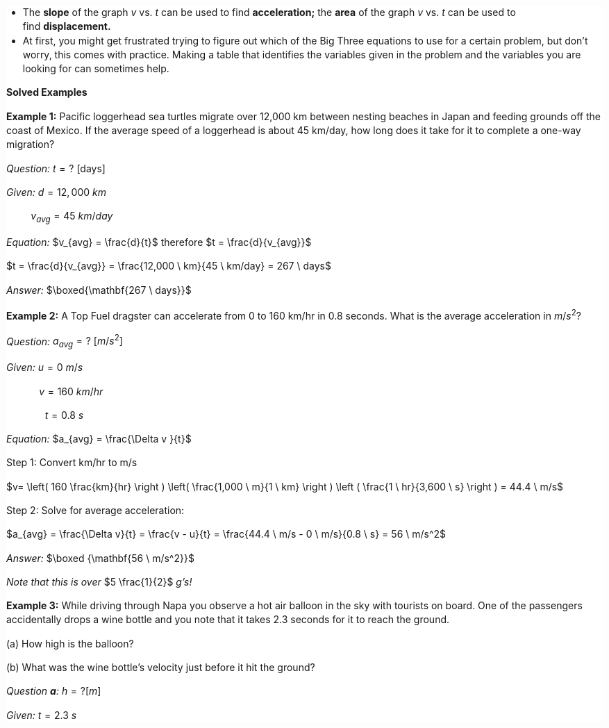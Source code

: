 * The **slope** of the graph $v$ vs. $t$ can be used to find **acceleration;** the **area** of the graph $v$ vs. $t$ can be used to find **displacement.**
* At first, you might get frustrated trying to figure out which of the Big Three equations to use for a certain problem, but don’t worry, this comes with practice. Making a table that identifies the variables given in the problem and the variables you are looking for can sometimes help.

**Solved Examples**

**Example 1:** Pacific loggerhead sea turtles migrate over 12,000 km between nesting beaches in Japan and feeding grounds off the coast of Mexico. If the average speed of a loggerhead is about 45 km/day, how long does it take for it to complete a one-way migration?

_Question:_ $t = ?$ \[days\]

_Given:_ $d = 12,000 \ km$

${\;} \qquad v_{avg} = 45 \ km/day$

_Equation:_ $v_{avg} = \frac{d}{t}$ therefore $t = \frac{d}{v_{avg}}$

$t = \frac{d}{v_{avg}} = \frac{12,000 \ km}{45 \ km/day} = 267 \ days$

_Answer:_ $\boxed{\mathbf{267 \ days}}$

**Example 2:** A Top Fuel dragster can accelerate from 0 to 160 km/hr in 0.8 seconds. What is the average acceleration in $m/s^2$?

_Question:_ $a_{avg} = ? \ [m/s^2]$

_Given:_ $u= 0 \ m/s$

 ${\;} \qquad \ \ v= 160 \ km/hr$

${\;} \qquad \ \quad t = 0.8 \ s$

_Equation:_ $a_{avg} = \frac{\Delta v }{t}$

Step 1: Convert km/hr to m/s

$v= \left( 160 \frac{km}{hr} \right ) \left( \frac{1,000 \ m}{1 \ km} \right ) \left ( \frac{1 \ hr}{3,600 \ s} \right ) = 44.4 \ m/s$

Step 2: Solve for average acceleration:

$a_{avg} = \frac{\Delta v}{t} = \frac{v - u}{t} = \frac{44.4 \ m/s - 0 \ m/s}{0.8 \ s} = 56 \ m/s^2$

_Answer:_ $\boxed {\mathbf{56 \ m/s^2}}$

_Note that this is over_ $5 \frac{1}{2}$ _g’s!_

**Example 3:** While driving through Napa you observe a hot air balloon in the sky with tourists on board. One of the passengers accidentally drops a wine bottle and you note that it takes 2.3 seconds for it to reach the ground.

(a) How high is the balloon?

(b) What was the wine bottle’s velocity just before it hit the ground?

_Question_ **_a_**_:_ $h = ? [m]$

_Given:_ $t = 2.3 \ s$
